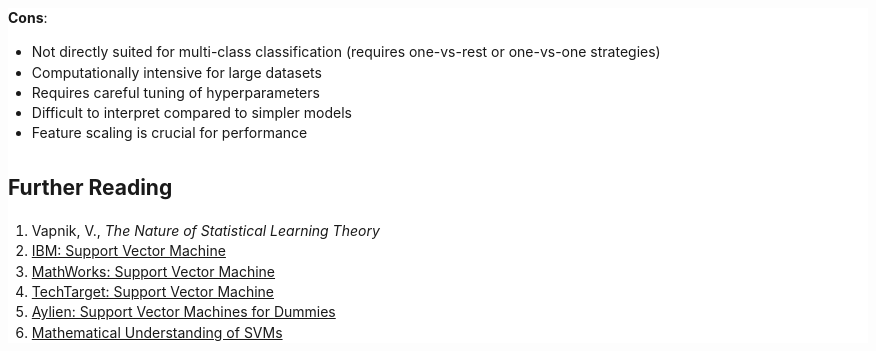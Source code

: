 **Cons**:
- Not directly suited for multi-class classification (requires one-vs-rest or one-vs-one strategies)
- Computationally intensive for large datasets
- Requires careful tuning of hyperparameters
- Difficult to interpret compared to simpler models
- Feature scaling is crucial for performance

## Further Reading
1. Vapnik, V., *The Nature of Statistical Learning Theory*
2. [IBM: Support Vector Machine](https://www.ibm.com/topics/support-vector-machine)
3. [MathWorks: Support Vector Machine](https://www.mathworks.com/discovery/support-vector-machine.html)
4. [TechTarget: Support Vector Machine](https://www.techtarget.com/whatis/definition/support-vector-machine-SVM)
5. [Aylien: Support Vector Machines for Dummies](https://aylien.com/blog/support-vector-machines-for-dummies-a-simple-explanation)
6. [Mathematical Understanding of SVMs](https://shuzhanfan.github.io/2018/05/understanding-mathematics-behind-support-vector-machines/)
